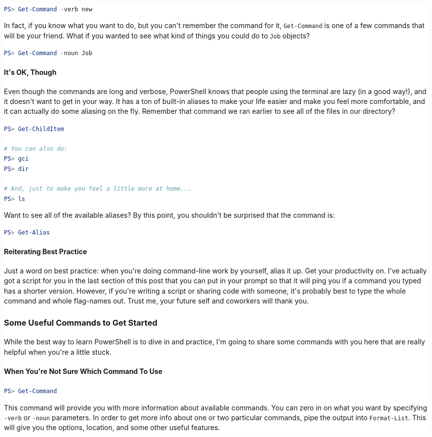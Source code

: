 ```powershell
PS> Get-Command -verb new
```

In fact, if you know what you want to do, but you can't remember the command for it, `Get-Command` is one of a few commands that will be your friend.  What if you wanted to see what kind of things you could do to `Job` objects?

```powershell
PS> Get-Command -noun Job
```

#### It's OK, Though

Even though the commands are long and verbose, PowerShell knows that people using the terminal are lazy (in a good way!), and it doesn't want to get in your way.  It has a ton of built-in aliases to make your life easier and make you feel more comfortable, and it can actually do some aliasing on the fly.  Remember that command we ran earlier to see all of the files in our directory?

```powershell
PS> Get-ChildItem

# You can also do:
PS> gci
PS> dir

# And, just to make you feel a little more at home...
PS> ls
```

Want to see all of the available aliases?  By this point, you shouldn't be surprised that the command is:

```powershell
PS> Get-Alias
```

#### Reiterating Best Practice

Just a word on best practice: when you're doing command-line work by yourself, alias it up.  Get your productivity on.  I've actually got a script for you in the last section of this post that you can put in your prompt so that it will ping you if a command you typed has a shorter version.  However, if you're writing a  script or sharing code with someone, it's probably best to type the whole command and whole flag-names out.  Trust me, your future self and coworkers will thank you.

### Some Useful Commands to Get Started

While the best way to learn PowerShell is to dive in and practice, I'm going to share some commands with you here that are really helpful when you're a little stuck.

#### When You're Not Sure Which Command To Use

```powershell
PS> Get-Command
```

This command will provide you with more information about available commands.  You can zero in on what you want by specifying `-verb` or `-noun` parameters.  In order to get more info about one or two particular commands, pipe the output into `Format-List`.  This will give you the options, location, and some other useful features.
